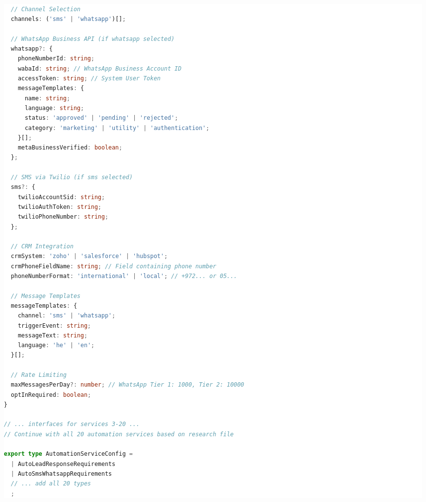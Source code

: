 ```typescript
  // Channel Selection
  channels: ('sms' | 'whatsapp')[];

  // WhatsApp Business API (if whatsapp selected)
  whatsapp?: {
    phoneNumberId: string;
    wabaId: string; // WhatsApp Business Account ID
    accessToken: string; // System User Token
    messageTemplates: {
      name: string;
      language: string;
      status: 'approved' | 'pending' | 'rejected';
      category: 'marketing' | 'utility' | 'authentication';
    }[];
    metaBusinessVerified: boolean;
  };

  // SMS via Twilio (if sms selected)
  sms?: {
    twilioAccountSid: string;
    twilioAuthToken: string;
    twilioPhoneNumber: string;
  };

  // CRM Integration
  crmSystem: 'zoho' | 'salesforce' | 'hubspot';
  crmPhoneFieldName: string; // Field containing phone number
  phoneNumberFormat: 'international' | 'local'; // +972... or 05...

  // Message Templates
  messageTemplates: {
    channel: 'sms' | 'whatsapp';
    triggerEvent: string;
    messageText: string;
    language: 'he' | 'en';
  }[];

  // Rate Limiting
  maxMessagesPerDay?: number; // WhatsApp Tier 1: 1000, Tier 2: 10000
  optInRequired: boolean;
}

// ... interfaces for services 3-20 ...
// Continue with all 20 automation services based on research file

export type AutomationServiceConfig =
  | AutoLeadResponseRequirements
  | AutoSmsWhatsappRequirements
  // ... add all 20 types
  ;
```
